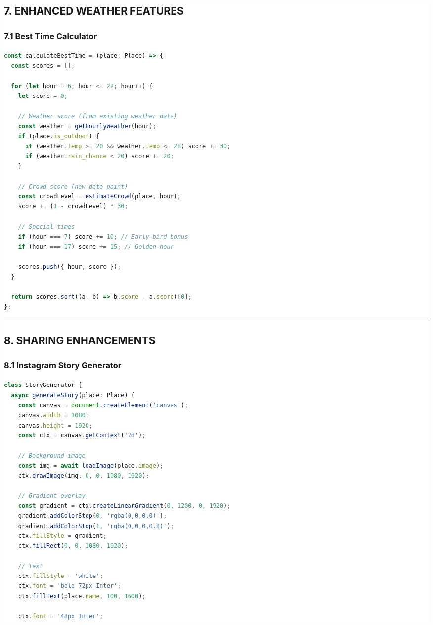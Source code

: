 
## 7. ENHANCED WEATHER FEATURES

### 7.1 Best Time Calculator
```typescript
const calculateBestTime = (place: Place) => {
  const scores = [];
  
  for (let hour = 6; hour <= 22; hour++) {
    let score = 0;
    
    // Weather score (from existing weather data)
    const weather = getHourlyWeather(hour);
    if (place.is_outdoor) {
      if (weather.temp >= 20 && weather.temp <= 28) score += 30;
      if (weather.rain_chance < 20) score += 20;
    }
    
    // Crowd score (new data point)
    const crowdLevel = estimateCrowd(place, hour);
    score += (1 - crowdLevel) * 30;
    
    // Special times
    if (hour === 7) score += 10; // Early bird bonus
    if (hour === 17) score += 15; // Golden hour
    
    scores.push({ hour, score });
  }
  
  return scores.sort((a, b) => b.score - a.score)[0];
};
```

---

## 8. SHARING ENHANCEMENTS

### 8.1 Instagram Story Generator
```typescript
class StoryGenerator {
  async generateStory(place: Place) {
    const canvas = document.createElement('canvas');
    canvas.width = 1080;
    canvas.height = 1920;
    const ctx = canvas.getContext('2d');
    
    // Background image
    const img = await loadImage(place.image);
    ctx.drawImage(img, 0, 0, 1080, 1920);
    
    // Gradient overlay
    const gradient = ctx.createLinearGradient(0, 1200, 0, 1920);
    gradient.addColorStop(0, 'rgba(0,0,0,0)');
    gradient.addColorStop(1, 'rgba(0,0,0,0.8)');
    ctx.fillStyle = gradient;
    ctx.fillRect(0, 0, 1080, 1920);
    
    // Text
    ctx.fillStyle = 'white';
    ctx.font = 'bold 72px Inter';
    ctx.fillText(place.name, 100, 1600);
    
    ctx.font = '48px Inter';
```